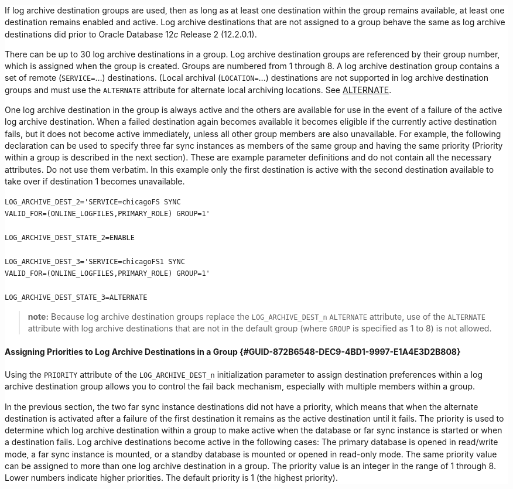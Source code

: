 If log archive destination groups are used, then as long as at least one destination within the group remains available, at least one destination remains enabled and active. Log archive destinations that are not assigned to a group behave the same as log archive destinations did prior to Oracle Database 12*c* Release 2 (12.2.0.1). 

There can be up to 30 log archive destinations in a group. Log archive destination groups are referenced by their group number, which is assigned when the group is created. Groups are numbered from 1 through 8. A log archive destination group contains a set of remote (`SERVICE=`…) destinations. (Local archival (`LOCATION=`…) destinations are not supported in log archive destination groups and must use the `ALTERNATE` attribute for alternate local archiving locations. See [ALTERNATE](LOG_ARCHIVE_DEST_n-parameter-attributes.md#GUID-88222D10-22FD-4F3B-BBE5-B59C8ABEC725). 

One log archive destination in the group is always active and the others are available for use in the event of a failure of the active log archive destination. When a failed destination again becomes available it becomes eligible if the currently active destination fails, but it does not become active immediately, unless all other group members are also unavailable. For example, the following declaration can be used to specify three far sync instances as members of the same group and having the same priority (Priority within a group is described in the next section). These are example parameter definitions and do not contain all the necessary attributes. Do not use them verbatim. In this example only the first destination is active with the second destination available to take over if destination 1 becomes unavailable. 
```
LOG_ARCHIVE_DEST_2='SERVICE=chicagoFS SYNC
VALID_FOR=(ONLINE_LOGFILES,PRIMARY_ROLE) GROUP=1'

LOG_ARCHIVE_DEST_STATE_2=ENABLE

LOG_ARCHIVE_DEST_3='SERVICE=chicagoFS1 SYNC
VALID_FOR=(ONLINE_LOGFILES,PRIMARY_ROLE) GROUP=1'

LOG_ARCHIVE_DEST_STATE_3=ALTERNATE
```


> **note:** Because log archive destination groups replace the `LOG_ARCHIVE_DEST_n` `ALTERNATE` attribute, use of the `ALTERNATE` attribute with log archive destinations that are not in the default group (where `GROUP` is specified as 1 to 8) is not allowed. 

#### Assigning Priorities to Log Archive Destinations in a Group {#GUID-872B6548-DEC9-4BD1-9997-E1A4E3D2B808}

Using the `PRIORITY` attribute of the `LOG_ARCHIVE_DEST_n` initialization parameter to assign destination preferences within a log archive destination group allows you to control the fail back mechanism, especially with multiple members within a group. 

In the previous section, the two far sync instance destinations did not have a priority, which means that when the alternate destination is activated after a failure of the first destination it remains as the active destination until it fails. The priority is used to determine which log archive destination within a group to make active when the database or far sync instance is started or when a destination fails. Log archive destinations become active in the following cases: The primary database is opened in read/write mode, a far sync instance is mounted, or a standby database is mounted or opened in read-only mode. The same priority value can be assigned to more than one log archive destination in a group. The priority value is an integer in the range of 1 through 8. Lower numbers indicate higher priorities. The default priority is 1 (the highest priority).
